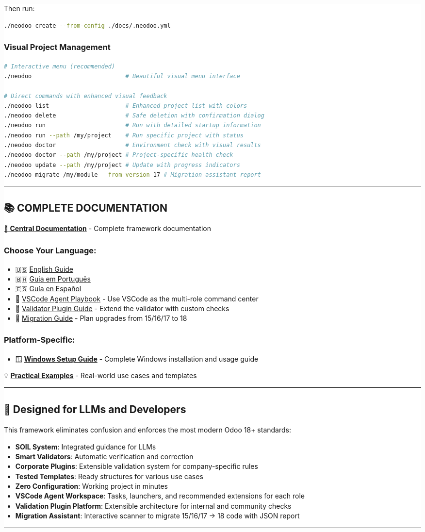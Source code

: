 Then run:

```bash
./neodoo create --from-config ./docs/.neodoo.yml
```

### Visual Project Management
```bash
# Interactive menu (recommended)
./neodoo                           # Beautiful visual menu interface

# Direct commands with enhanced visual feedback
./neodoo list                      # Enhanced project list with colors
./neodoo delete                    # Safe deletion with confirmation dialog
./neodoo run                       # Run with detailed startup information
./neodoo run --path /my/project    # Run specific project with status
./neodoo doctor                    # Environment check with visual results
./neodoo doctor --path /my/project # Project-specific health check
./neodoo update --path /my/project # Update with progress indicators
./neodoo migrate /my/module --from-version 17 # Migration assistant report
```

---

## 📚 COMPLETE DOCUMENTATION

**[📖 Central Documentation](./docs/index.md)** - Complete framework documentation

### Choose Your Language:
- 🇺🇸 [English Guide](./docs/guides/en/COMPLETE_GUIDE.md)
- 🇧🇷 [Guia em Português](./docs/guides/pt/GUIA_COMPLETO.md)
- 🇪🇸 [Guía en Español](./docs/guides/es/GUIA_COMPLETA.md)
- 🧠 [VSCode Agent Playbook](./docs/guides/en/VSCODE_AGENT_PLAYBOOK.md) - Use VSCode as the multi-role command center
- 🧩 [Validator Plugin Guide](./docs/guides/en/VALIDATOR_PLUGINS.md) - Extend the validator with custom checks
- 🧭 [Migration Guide](./docs/guides/en/MIGRATION_GUIDE.md) - Plan upgrades from 15/16/17 to 18

### Platform-Specific:
- 🪟 **[Windows Setup Guide](./WINDOWS.md)** - Complete Windows installation and usage guide

💡 **[Practical Examples](./examples/README.md)** - Real-world use cases and templates

---

## 🧠 Designed for LLMs and Developers

This framework eliminates confusion and enforces the most modern Odoo 18+ standards:

- **SOIL System**: Integrated guidance for LLMs
- **Smart Validators**: Automatic verification and correction
- **Corporate Plugins**: Extensible validation system for company-specific rules
- **Tested Templates**: Ready structures for various use cases
- **Zero Configuration**: Working project in minutes
- **VSCode Agent Workspace**: Tasks, launchers, and recommended extensions for each role
- **Validation Plugin Platform**: Extensible architecture for internal and community checks
- **Migration Assistant**: Interactive scanner to migrate 15/16/17 → 18 code with JSON report

---